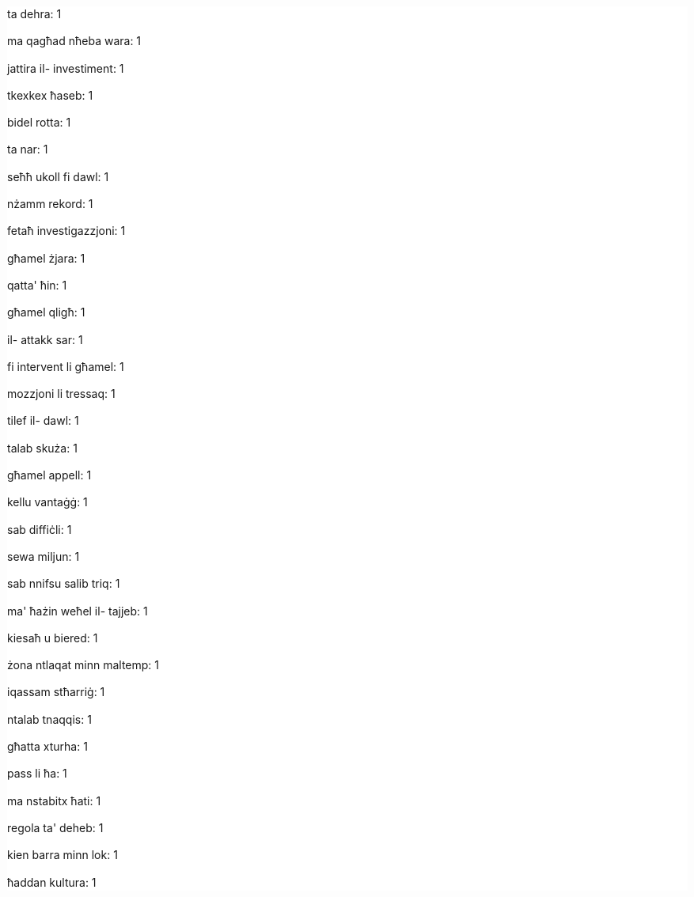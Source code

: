 ta dehra: 1

ma qagħad nħeba wara: 1

jattira il- investiment: 1

tkexkex ħaseb: 1

bidel rotta: 1

ta nar: 1

seħħ ukoll fi dawl: 1

nżamm rekord: 1

fetaħ investigazzjoni: 1

għamel żjara: 1

qatta' ħin: 1

għamel qligħ: 1

il- attakk sar: 1

fi intervent li għamel: 1

mozzjoni li tressaq: 1

tilef il- dawl: 1

talab skuża: 1

għamel appell: 1

kellu vantaġġ: 1

sab diffiċli: 1

sewa miljun: 1

sab nnifsu salib triq: 1

ma' ħażin weħel il- tajjeb: 1

kiesaħ u biered: 1

żona ntlaqat minn maltemp: 1

iqassam stħarriġ: 1

ntalab tnaqqis: 1

għatta xturha: 1

pass li ħa: 1

ma nstabitx ħati: 1

regola ta' deheb: 1

kien barra minn lok: 1

ħaddan kultura: 1
